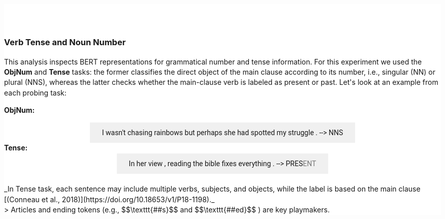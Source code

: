 <br><br>
### Verb Tense and Noun Number
This analysis inspects BERT representations for grammatical number and tense information. For this experiment we used the __ObjNum__ and __Tense__ tasks: the former classifies the direct object of the main clause according to its number, i.e., singular (NN) or plural (NNS), whereas the latter checks whether the main-clause verb is labeled as present or past. Let's look at an example from each probing task:

<span style="font-weight:700;">ObjNum:</span>
<div style="text-align: center;">
  <div style="background: #f0f0f0; display: inline-block; padding: 10px 24px">
    <div style="font-family:Roboto"> I wasn't chasing rainbows but perhaps she had spotted my struggle . --> NNS
    </div>
  </div>
</div>
<span style="font-weight:700;">Tense:</span>
<div style="text-align: center;">
  <div style="background: #f0f0f0; display: inline-block; padding: 10px 24px">
    <div style="font-family:Roboto"> In her view , reading the bible fixes everything . --> PRES<span style="color: #777777">ENT</span>
    </div>
  </div>
</div>

<br>
<span class="note">_In Tense task, each sentence may include multiple verbs, subjects, and objects, while the label is based on the main clause [(Conneau et al., 2018)](https://doi.org/10.18653/v1/P18-1198)._</span>

<br>
> Articles and ending tokens (e.g., $$\texttt{##s}$$ and $$\texttt{##ed}$$ ) are key playmakers.
